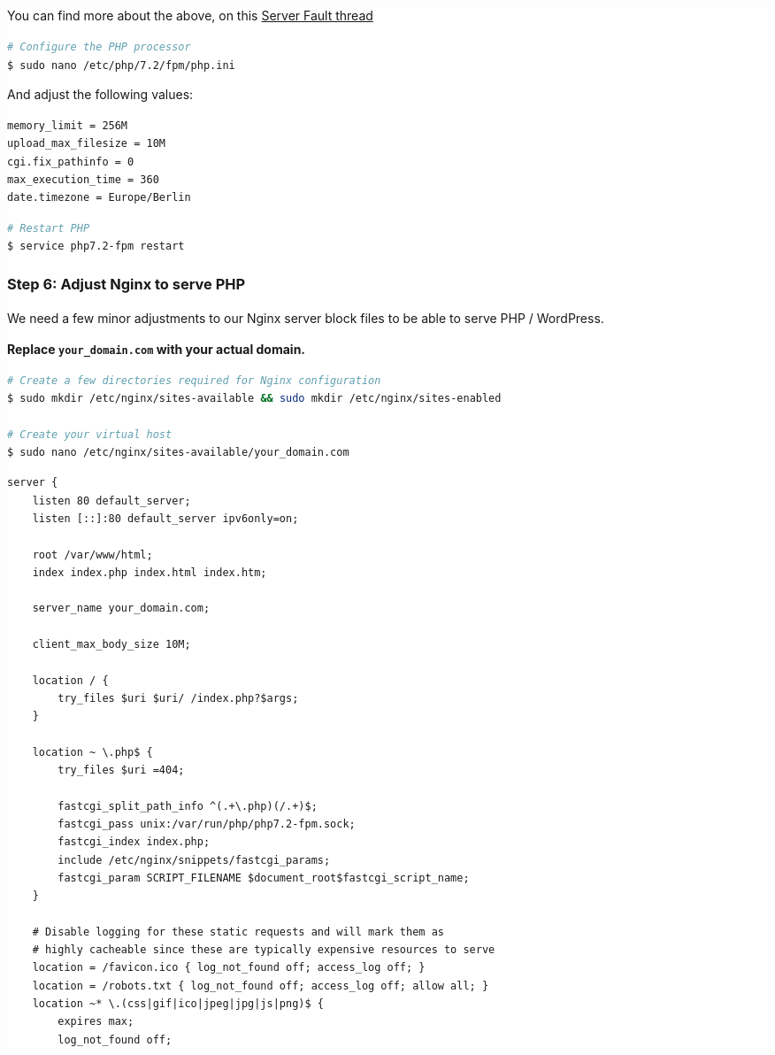 You can find more about the above, on this [Server Fault thread][12]

```bash
# Configure the PHP processor
$ sudo nano /etc/php/7.2/fpm/php.ini
```

And adjust the following values:
```text
memory_limit = 256M
upload_max_filesize = 10M
cgi.fix_pathinfo = 0
max_execution_time = 360
date.timezone = Europe/Berlin
```

```bash
# Restart PHP
$ service php7.2-fpm restart
```

### Step 6: Adjust Nginx to serve PHP
We need a few minor adjustments to our Nginx server block files to be able to serve PHP / WordPress.

**Replace `your_domain.com` with your actual domain.**

```bash
# Create a few directories required for Nginx configuration
$ sudo mkdir /etc/nginx/sites-available && sudo mkdir /etc/nginx/sites-enabled

# Create your virtual host
$ sudo nano /etc/nginx/sites-available/your_domain.com
```

```text
server {
    listen 80 default_server;
    listen [::]:80 default_server ipv6only=on;

    root /var/www/html;
    index index.php index.html index.htm;

    server_name your_domain.com;

    client_max_body_size 10M;

    location / {
        try_files $uri $uri/ /index.php?$args;
    }

    location ~ \.php$ {
        try_files $uri =404;

        fastcgi_split_path_info ^(.+\.php)(/.+)$;
        fastcgi_pass unix:/var/run/php/php7.2-fpm.sock;
        fastcgi_index index.php;
        include /etc/nginx/snippets/fastcgi_params;
        fastcgi_param SCRIPT_FILENAME $document_root$fastcgi_script_name;
    }

    # Disable logging for these static requests and will mark them as
    # highly cacheable since these are typically expensive resources to serve
    location = /favicon.ico { log_not_found off; access_log off; }
    location = /robots.txt { log_not_found off; access_log off; allow all; }
    location ~* \.(css|gif|ico|jpeg|jpg|js|png)$ {
        expires max;
        log_not_found off;
```

[1]: https://wordpress.org/
[2]: http://releases.ubuntu.com/18.04/
[3]: https://en.wikipedia.org/wiki/Linux
[4]: https://nginx.org/
[5]: https://www.mysql.com/
[6]: https://www.php.net/
[7]: http://letsencrypt.com
[8]: https://certbot.eff.org/
[9]: https://m.do.co/c/b3ef1a9e67b9
[10]: https://linuxize.com/post/how-to-set-up-ssh-keys-on-ubuntu-1804/
[11]: https://linuxize.com/post/how-to-install-mariadb-on-ubuntu-18-04/
[12]: https://serverfault.com/questions/627903/is-the-php-option-cgi-fix-pathinfo-really-dangerous-with-nginx-php-fpm#701500